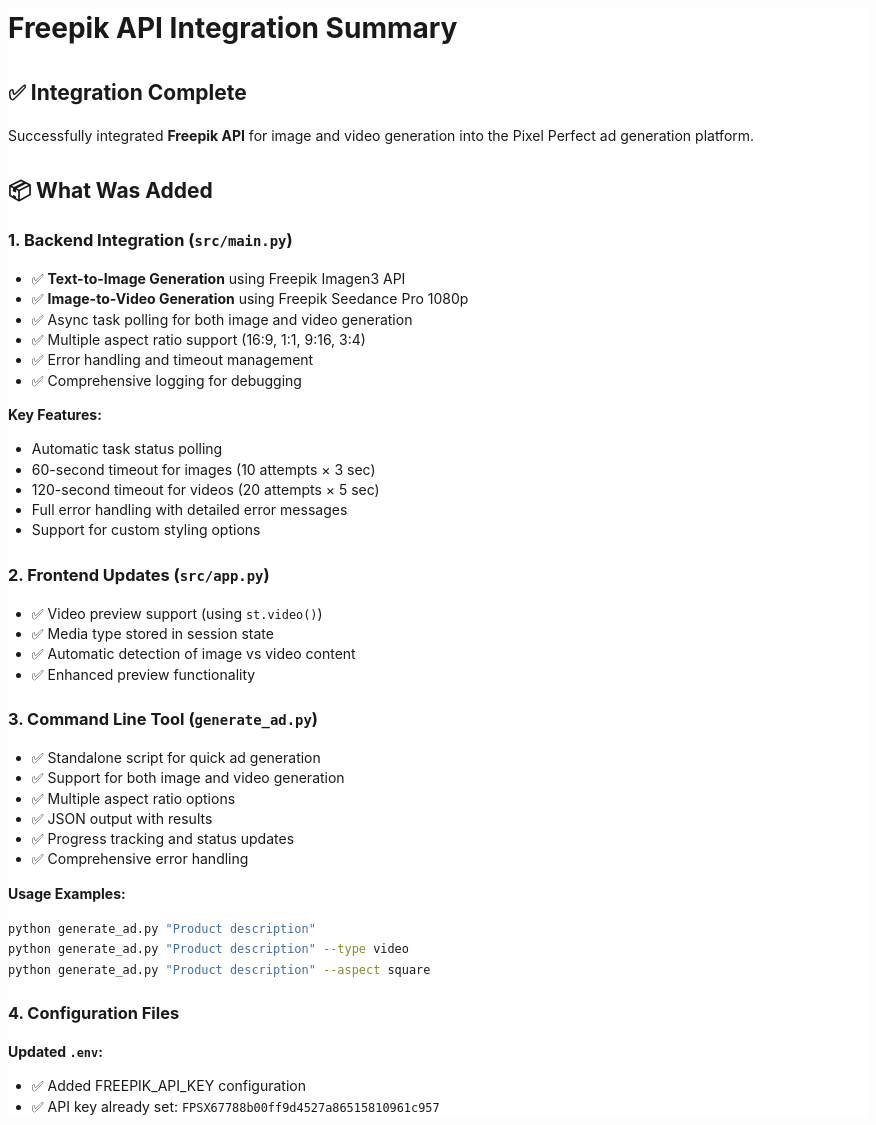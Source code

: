# Freepik API Integration Summary

## ✅ Integration Complete

Successfully integrated **Freepik API** for image and video generation into the Pixel Perfect ad generation platform.

## 📦 What Was Added

### 1. Backend Integration (`src/main.py`)
- ✅ **Text-to-Image Generation** using Freepik Imagen3 API
- ✅ **Image-to-Video Generation** using Freepik Seedance Pro 1080p
- ✅ Async task polling for both image and video generation
- ✅ Multiple aspect ratio support (16:9, 1:1, 9:16, 3:4)
- ✅ Error handling and timeout management
- ✅ Comprehensive logging for debugging

**Key Features:**
- Automatic task status polling
- 60-second timeout for images (10 attempts × 3 sec)
- 120-second timeout for videos (20 attempts × 5 sec)
- Full error handling with detailed error messages
- Support for custom styling options

### 2. Frontend Updates (`src/app.py`)
- ✅ Video preview support (using `st.video()`)
- ✅ Media type stored in session state
- ✅ Automatic detection of image vs video content
- ✅ Enhanced preview functionality

### 3. Command Line Tool (`generate_ad.py`)
- ✅ Standalone script for quick ad generation
- ✅ Support for both image and video generation
- ✅ Multiple aspect ratio options
- ✅ JSON output with results
- ✅ Progress tracking and status updates
- ✅ Comprehensive error handling

**Usage Examples:**
```bash
python generate_ad.py "Product description"
python generate_ad.py "Product description" --type video
python generate_ad.py "Product description" --aspect square
```

### 4. Configuration Files

**Updated `.env`:**
- ✅ Added FREEPIK_API_KEY configuration
- ✅ API key already set: `FPSX67788b00ff9d4527a86515810961c957`
